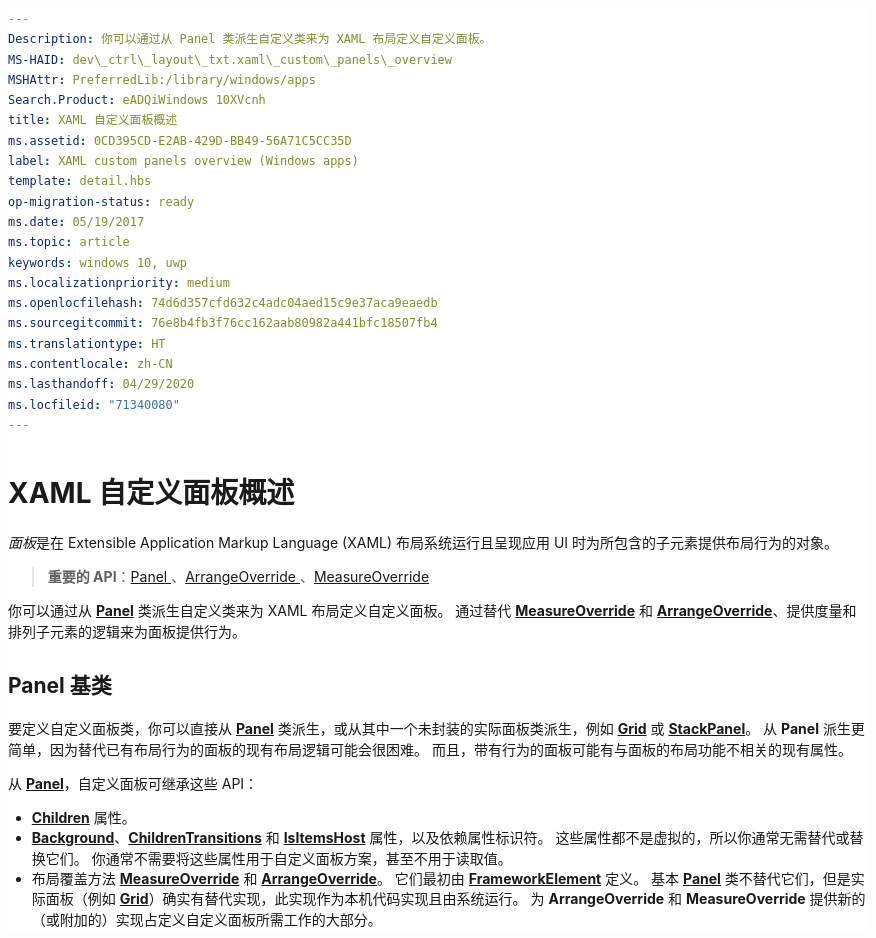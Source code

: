 ```yaml
---
Description: 你可以通过从 Panel 类派生自定义类来为 XAML 布局定义自定义面板。
MS-HAID: dev\_ctrl\_layout\_txt.xaml\_custom\_panels\_overview
MSHAttr: PreferredLib:/library/windows/apps
Search.Product: eADQiWindows 10XVcnh
title: XAML 自定义面板概述
ms.assetid: 0CD395CD-E2AB-429D-BB49-56A71C5CC35D
label: XAML custom panels overview (Windows apps)
template: detail.hbs
op-migration-status: ready
ms.date: 05/19/2017
ms.topic: article
keywords: windows 10, uwp
ms.localizationpriority: medium
ms.openlocfilehash: 74d6d357cfd632c4adc04aed15c9e37aca9eaedb
ms.sourcegitcommit: 76e8b4fb3f76cc162aab80982a441bfc18507fb4
ms.translationtype: HT
ms.contentlocale: zh-CN
ms.lasthandoff: 04/29/2020
ms.locfileid: "71340080"
---
```

# <a name="xaml-custom-panels-overview"></a>XAML 自定义面板概述

 

*面板*是在 Extensible Application Markup Language (XAML) 布局系统运行且呈现应用 UI 时为所包含的子元素提供布局行为的对象。 


> **重要的 API**：[Panel  ](https://docs.microsoft.com/uwp/api/Windows.UI.Xaml.Controls.Panel)、[ArrangeOverride  ](https://docs.microsoft.com/uwp/api/windows.ui.xaml.frameworkelement.arrangeoverride)、[MeasureOverride  ](https://docs.microsoft.com/uwp/api/windows.ui.xaml.frameworkelement.measureoverride)

你可以通过从 [**Panel**](https://docs.microsoft.com/uwp/api/Windows.UI.Xaml.Controls.Panel) 类派生自定义类来为 XAML 布局定义自定义面板。 通过替代 [**MeasureOverride**](https://docs.microsoft.com/uwp/api/windows.ui.xaml.frameworkelement.measureoverride) 和 [**ArrangeOverride**](https://docs.microsoft.com/uwp/api/windows.ui.xaml.frameworkelement.arrangeoverride)、提供度量和排列子元素的逻辑来为面板提供行为。

## <a name="the-panel-base-class"></a>**Panel** 基类


要定义自定义面板类，你可以直接从 [**Panel**](https://docs.microsoft.com/uwp/api/Windows.UI.Xaml.Controls.Panel) 类派生，或从其中一个未封装的实际面板类派生，例如 [**Grid**](https://docs.microsoft.com/uwp/api/Windows.UI.Xaml.Controls.Grid) 或 [**StackPanel**](https://docs.microsoft.com/uwp/api/Windows.UI.Xaml.Controls.StackPanel)。 从 **Panel** 派生更简单，因为替代已有布局行为的面板的现有布局逻辑可能会很困难。 而且，带有行为的面板可能有与面板的布局功能不相关的现有属性。

从 [**Panel**](https://docs.microsoft.com/uwp/api/Windows.UI.Xaml.Controls.Panel)，自定义面板可继承这些 API：

-   [  **Children**](https://docs.microsoft.com/uwp/api/windows.ui.xaml.controls.panel.children) 属性。
-   [  **Background**](https://docs.microsoft.com/uwp/api/windows.ui.xaml.controls.panel.background)、[**ChildrenTransitions**](https://docs.microsoft.com/uwp/api/windows.ui.xaml.controls.panel.childrentransitions) 和 [**IsItemsHost**](https://docs.microsoft.com/uwp/api/windows.ui.xaml.controls.panel.isitemshost) 属性，以及依赖属性标识符。 这些属性都不是虚拟的，所以你通常无需替代或替换它们。 你通常不需要将这些属性用于自定义面板方案，甚至不用于读取值。
-   布局覆盖方法 [**MeasureOverride**](https://docs.microsoft.com/uwp/api/windows.ui.xaml.frameworkelement.measureoverride) 和 [**ArrangeOverride**](https://docs.microsoft.com/uwp/api/windows.ui.xaml.frameworkelement.arrangeoverride)。 它们最初由 [**FrameworkElement**](https://docs.microsoft.com/uwp/api/Windows.UI.Xaml.FrameworkElement) 定义。 基本 [**Panel**](https://docs.microsoft.com/uwp/api/Windows.UI.Xaml.Controls.Panel) 类不替代它们，但是实际面板（例如 [**Grid**](https://docs.microsoft.com/uwp/api/Windows.UI.Xaml.Controls.Grid)）确实有替代实现，此实现作为本机代码实现且由系统运行。 为 **ArrangeOverride** 和 **MeasureOverride** 提供新的（或附加的）实现占定义自定义面板所需工作的大部分。
